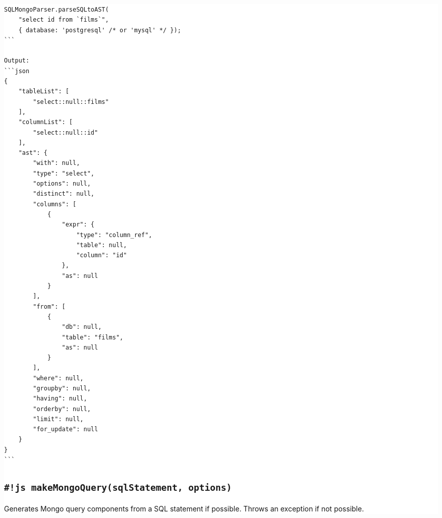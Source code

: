    SQLMongoParser.parseSQLtoAST(
        "select id from `films`", 
        { database: 'postgresql' /* or 'mysql' */ });
    ```

    Output:
    ```json
    {
        "tableList": [
            "select::null::films"
        ],
        "columnList": [
            "select::null::id"
        ],
        "ast": {
            "with": null,
            "type": "select",
            "options": null,
            "distinct": null,
            "columns": [
                {
                    "expr": {
                        "type": "column_ref",
                        "table": null,
                        "column": "id"
                    },
                    "as": null
                }
            ],
            "from": [
                {
                    "db": null,
                    "table": "films",
                    "as": null
                }
            ],
            "where": null,
            "groupby": null,
            "having": null,
            "orderby": null,
            "limit": null,
            "for_update": null
        }
    }
    ```


## `#!js makeMongoQuery(sqlStatement, options)`

Generates Mongo query components from a SQL statement if possible. Throws an exception if not possible.
